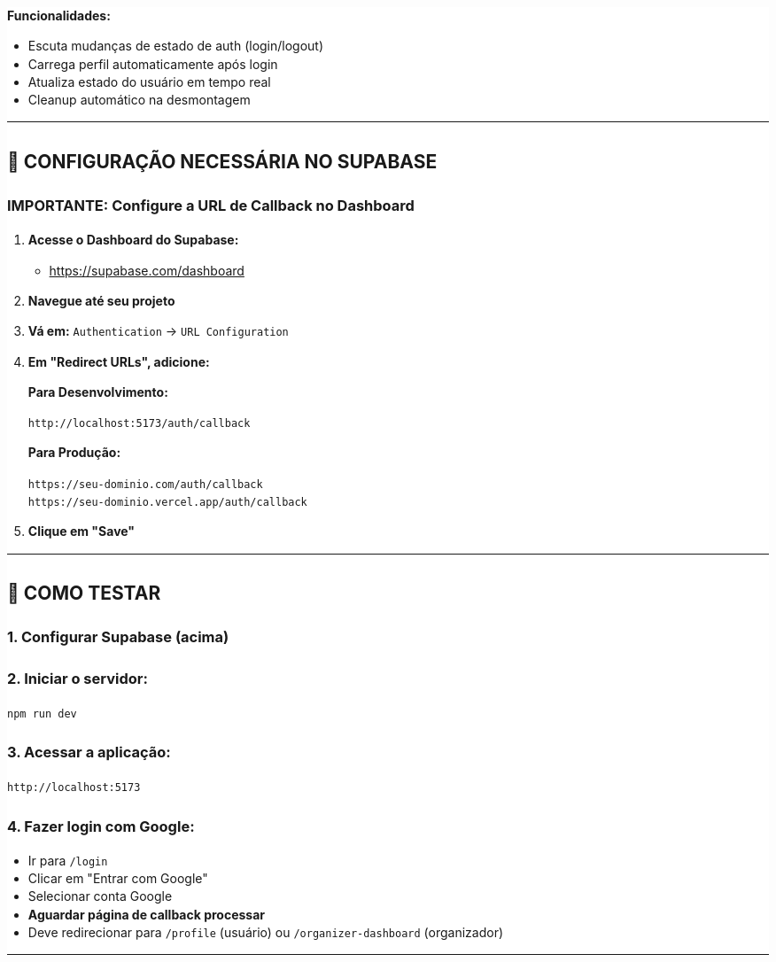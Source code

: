 **Funcionalidades:**
- Escuta mudanças de estado de auth (login/logout)
- Carrega perfil automaticamente após login
- Atualiza estado do usuário em tempo real
- Cleanup automático na desmontagem

---

## 🔧 CONFIGURAÇÃO NECESSÁRIA NO SUPABASE

### **IMPORTANTE: Configure a URL de Callback no Dashboard**

1. **Acesse o Dashboard do Supabase:**
   - https://supabase.com/dashboard

2. **Navegue até seu projeto**

3. **Vá em:** `Authentication` → `URL Configuration`

4. **Em "Redirect URLs", adicione:**

   **Para Desenvolvimento:**
   ```
   http://localhost:5173/auth/callback
   ```

   **Para Produção:**
   ```
   https://seu-dominio.com/auth/callback
   https://seu-dominio.vercel.app/auth/callback
   ```

5. **Clique em "Save"**

---

## 🧪 COMO TESTAR

### 1. **Configurar Supabase (acima)**

### 2. **Iniciar o servidor:**
```bash
npm run dev
```

### 3. **Acessar a aplicação:**
```
http://localhost:5173
```

### 4. **Fazer login com Google:**
- Ir para `/login`
- Clicar em "Entrar com Google"
- Selecionar conta Google
- **Aguardar página de callback processar**
- Deve redirecionar para `/profile` (usuário) ou `/organizer-dashboard` (organizador)

---